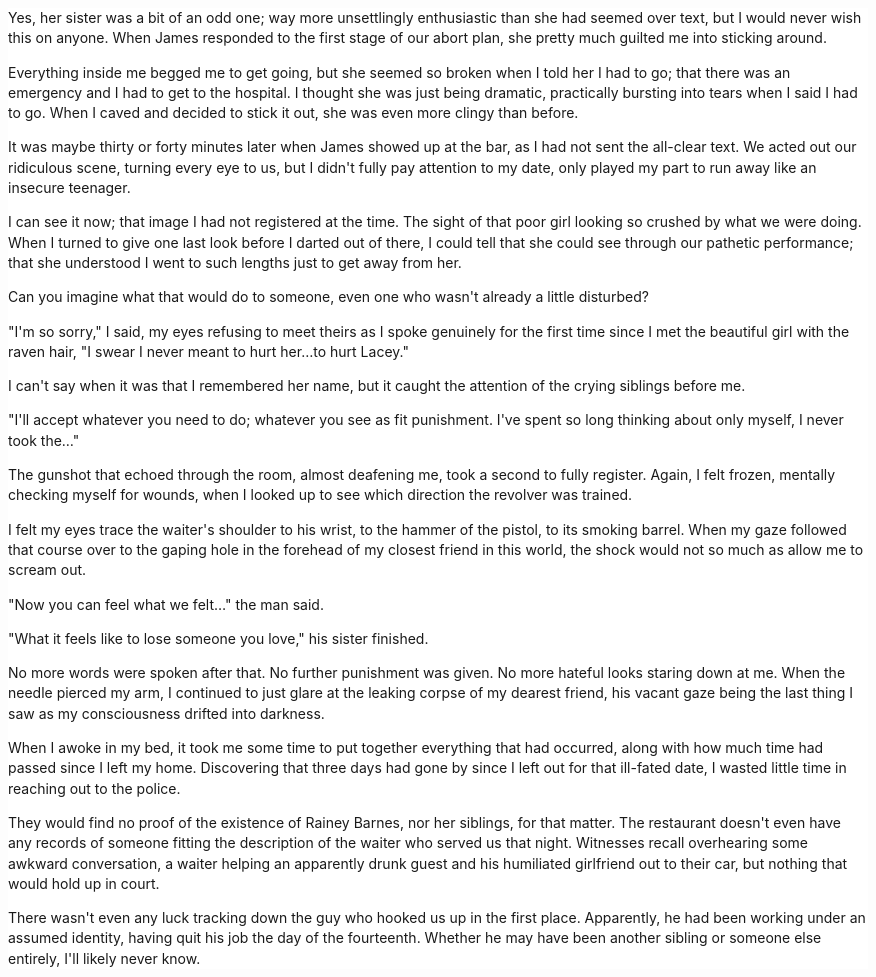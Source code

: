   Yes, her sister was a bit of an odd one; way more unsettlingly enthusiastic than she had seemed over text, but I would never wish this on anyone. When James responded to the first stage of our abort plan, she pretty much guilted me into sticking around. 

  Everything inside me begged me to get going, but she seemed so broken when I told her I had to go; that there was an emergency and I had to get to the hospital. I thought she was just being dramatic, practically bursting into tears when I said I had to go. When I caved and decided to stick it out, she was even more clingy than before. 

  It was maybe thirty or forty minutes later when James showed up at the bar, as I had not sent the all-clear text. We acted out our ridiculous scene, turning every eye to us, but I didn't fully pay attention to my date, only played my part to run away like an insecure teenager. 

  I can see it now; that image I had not registered at the time. The sight of that poor girl looking so crushed by what we were doing. When I turned to give one last look before I darted out of there, I could tell that she could see through our pathetic performance; that she understood I went to such lengths just to get away from her. 

  Can you imagine what that would do to someone, even one who wasn't already a little disturbed? 

  "I'm so sorry," I said, my eyes refusing to meet theirs as I spoke genuinely for the first time since I met the beautiful girl with the raven hair, "I swear I never meant to hurt her…to hurt Lacey." 

  I can't say when it was that I remembered her name, but it caught the attention of the crying siblings before me. 

  "I'll accept whatever you need to do; whatever you see as fit punishment. I've spent so long thinking about only myself, I never took the…"

  The gunshot that echoed through the room, almost deafening me, took a second to fully register. Again, I felt frozen, mentally checking myself for wounds, when I looked up to see which direction the revolver was trained. 

  I felt my eyes trace the waiter's shoulder to his wrist, to the hammer of the pistol, to its smoking barrel. When my gaze followed that course over to the gaping hole in the forehead of my closest friend in this world, the shock would not so much as allow me to scream out. 

  "Now you can feel what we felt…" the man said. 

  "What it feels like to lose someone you love," his sister finished. 

  No more words were spoken after that. No further punishment was given. No more hateful looks staring down at me. When the needle pierced my arm, I continued to just glare at the leaking corpse of my dearest friend, his vacant gaze being the last thing I saw as my consciousness drifted into darkness. 

  When I awoke in my bed, it took me some time to put together everything that had occurred, along with how much time had passed since I left my home. Discovering that three days had gone by since I left out for that ill-fated date, I wasted little time in reaching out to the police. 

  They would find no proof of the existence of Rainey Barnes, nor her siblings, for that matter. The restaurant doesn't even have any records of someone fitting the description of the waiter who served us that night. Witnesses recall overhearing some awkward conversation, a waiter helping an apparently drunk guest and his humiliated girlfriend out to their car, but nothing that would hold up in court. 

  There wasn't even any luck tracking down the guy who hooked us up in the first place. Apparently, he had been working under an assumed identity, having quit his job the day of the fourteenth. Whether he may have been another sibling or someone else entirely, I'll likely never know. 
